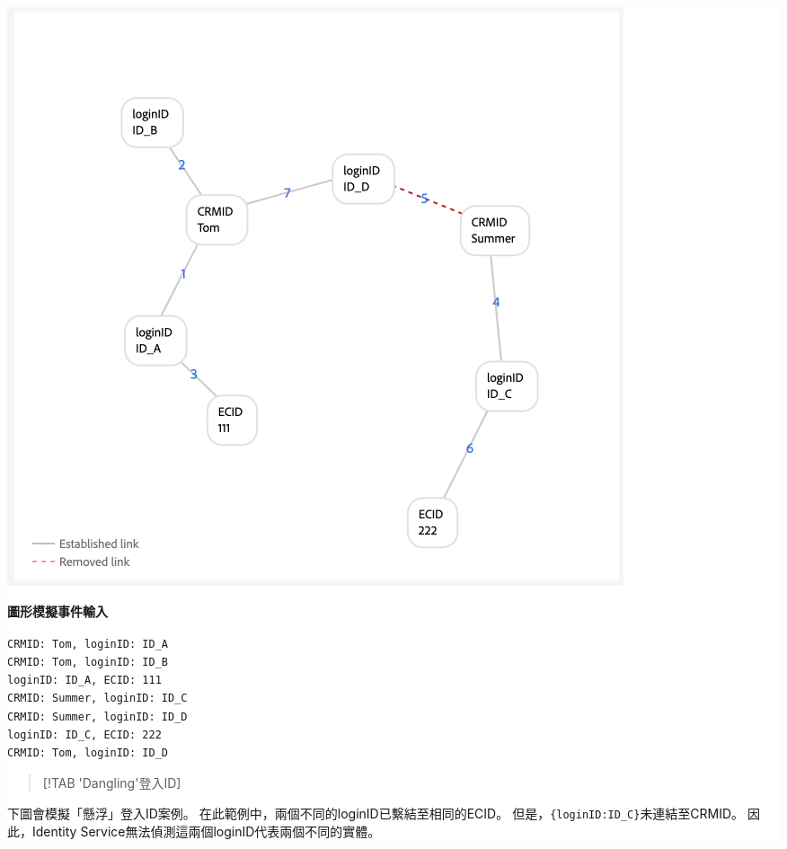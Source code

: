 ![包含錯誤資料的多人圖表情境。](../images/graph-examples/single_crmid_bad_data.png)

**圖形模擬事件輸入**

```shell
CRMID: Tom, loginID: ID_A
CRMID: Tom, loginID: ID_B
loginID: ID_A, ECID: 111
CRMID: Summer, loginID: ID_C
CRMID: Summer, loginID: ID_D
loginID: ID_C, ECID: 222
CRMID: Tom, loginID: ID_D
```

>[!TAB &#39;Dangling&#39;登入ID]

下圖會模擬「懸浮」登入ID案例。 在此範例中，兩個不同的loginID已繫結至相同的ECID。 但是，`{loginID:ID_C}`未連結至CRMID。 因此，Identity Service無法偵測這兩個loginID代表兩個不同的實體。
